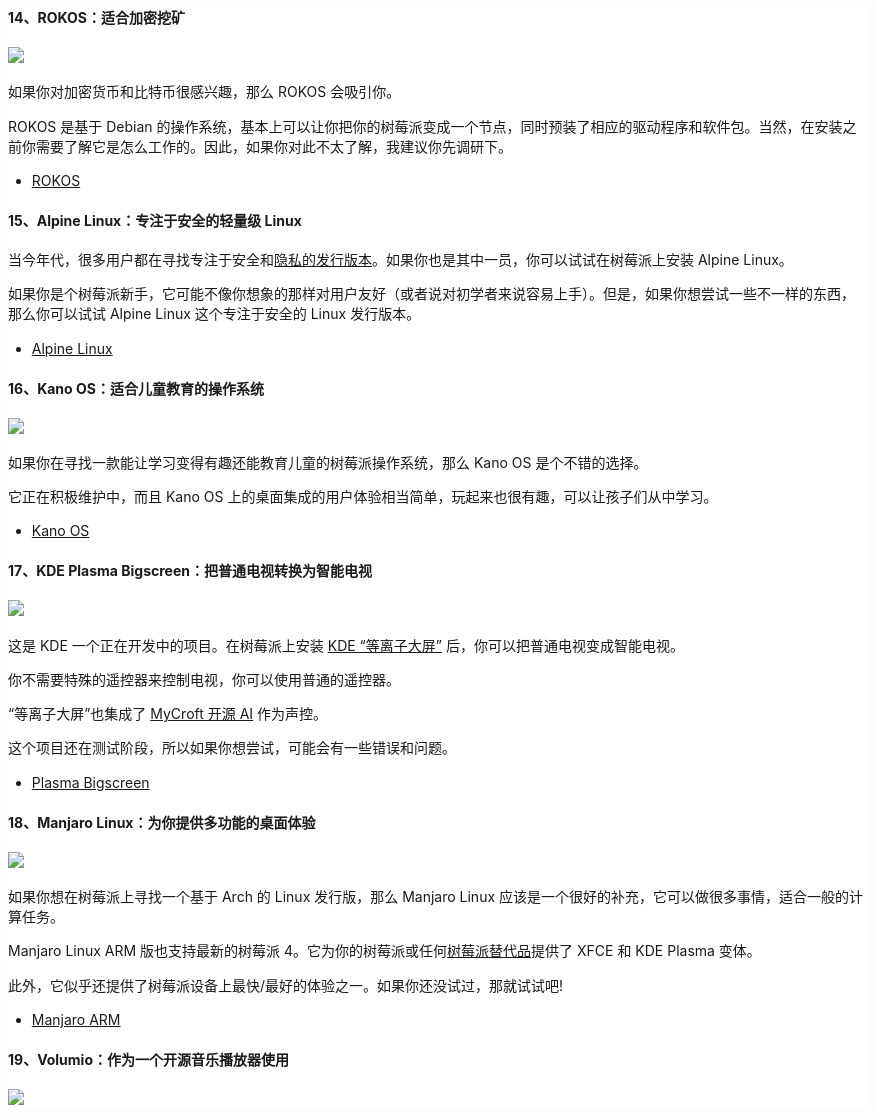 #### 14、ROKOS：适合加密挖矿

![][44]

如果你对加密货币和比特币很感兴趣，那么 ROKOS 会吸引你。

ROKOS 是基于 Debian 的操作系统，基本上可以让你把你的树莓派变成一个节点，同时预装了相应的驱动程序和软件包。当然，在安装之前你需要了解它是怎么工作的。因此，如果你对此不太了解，我建议你先调研下。

- [ROKOS][45]

#### 15、Alpine Linux：专注于安全的轻量级 Linux

当今年代，很多用户都在寻找专注于安全和[隐私的发行版本][46]。如果你也是其中一员，你可以试试在树莓派上安装 Alpine Linux。

如果你是个树莓派新手，它可能不像你想象的那样对用户友好（或者说对初学者来说容易上手）。但是，如果你想尝试一些不一样的东西，那么你可以试试 Alpine Linux 这个专注于安全的 Linux 发行版本。

- [Alpine Linux][47]

#### 16、Kano OS：适合儿童教育的操作系统

![][48]

如果你在寻找一款能让学习变得有趣还能教育儿童的树莓派操作系统，那么 Kano OS 是个不错的选择。

它正在积极维护中，而且 Kano OS 上的桌面集成的用户体验相当简单，玩起来也很有趣，可以让孩子们从中学习。

- [Kano OS][49]

#### 17、KDE Plasma Bigscreen：把普通电视转换为智能电视

![][50]

这是 KDE 一个正在开发中的项目。在树莓派上安装 [KDE “等离子大屏”][51] 后，你可以把普通电视变成智能电视。

你不需要特殊的遥控器来控制电视，你可以使用普通的遥控器。

“等离子大屏”也集成了 [MyCroft 开源 AI][52] 作为声控。

这个项目还在测试阶段，所以如果你想尝试，可能会有一些错误和问题。

- [Plasma Bigscreen][53]

#### 18、Manjaro Linux：为你提供多功能的桌面体验

![][54]

如果你想在树莓派上寻找一个基于 Arch 的 Linux 发行版，那么 Manjaro Linux 应该是一个很好的补充，它可以做很多事情，适合一般的计算任务。

Manjaro Linux ARM 版也支持最新的树莓派 4。它为你的树莓派或任何[树莓派替代品][55]提供了 XFCE 和 KDE  Plasma 变体。

此外，它似乎还提供了树莓派设备上最快/最好的体验之一。如果你还没试过，那就试试吧!

- [Manjaro ARM][56]

#### 19、Volumio：作为一个开源音乐播放器使用

![][57]


[#]: collector: (lujun9972)
[#]: translator: (lxbwolf)
[#]: reviewer: (wxy)
[#]: publisher: (wxy)
[#]: url: (https://linux.cn/article-12219-1.html)
[#]: subject: (Best Raspberry Pi Operating Systems for Various Purposes)
[#]: via: (https://itsfoss.com/raspberry-pi-os/)
[#]: author: (Ankush Das https://itsfoss.com/author/ankush/)
[a]: https://itsfoss.com/author/ankush/
[b]: https://github.com/lujun9972
[1]: https://www.raspberrypi.org/
[2]: https://itsfoss.com/raspberry-pi-projects/
[3]: https://linux.cn/article-12136-1.html
[4]: https://www.raspberrypi.org/downloads/
[5]: https://www.raspberrypi.org/downloads/noobs/
[6]: https://www.raspberrypi.org/documentation/installation/installing-images/README.md
[7]: https://i2.wp.com/itsfoss.com/wp-content/uploads/2019/06/raspbian_home_screen.jpg?resize=800%2C492&ssl=1
[8]: https://www.raspbian.org/
[9]: https://i2.wp.com/itsfoss.com/wp-content/uploads/2019/04/Desktop-ubuntu.jpg?resize=800%2C600&ssl=1
[10]: https://www.nvidia.com/en-us/autonomous-machines/embedded-systems/jetson-nano/
[11]: https://linux.cn/article-10817-1.html
[12]: https://ubuntu-mate.org/raspberry-pi/
[13]: https://i0.wp.com/itsfoss.com/wp-content/uploads/2020/03/ubunt-server.png?ssl=1
[14]: https://ubuntu.com/download/raspberry-pi
[15]: https://i2.wp.com/itsfoss.com/wp-content/uploads/2019/02/libreelec.jpg?resize=800%2C600&ssl=1
[16]: https://itsfoss.com/best-linux-media-server/
[17]: https://kodi.tv/
[18]: https://libreelec.tv/downloads_new/
[19]: https://libreelec.tv/
[20]: https://i1.wp.com/itsfoss.com/wp-content/uploads/2019/02/osmc-server.jpg?resize=800%2C450&ssl=1
[21]: https://osmc.tv/
[22]: https://i2.wp.com/itsfoss.com/wp-content/uploads/2018/10/riscos5.1.jpg?resize=800%2C600&ssl=1
[23]: https://itsfoss.com/risc-os-is-now-open-source/
[24]: https://www.riscosopen.org/content/
[25]: https://i1.wp.com/itsfoss.com/wp-content/uploads/2020/03/web-things-gateway.png?ssl=1
[26]: https://iot.mozilla.org/about/
[27]: https://iot.mozilla.org/docs/gateway-getting-started-guide.html
[28]: https://iot.mozilla.org/gateway/
[29]: https://en.wikipedia.org/wiki/Internet_of_things
[30]: https://ubuntu.com/download/raspberry-pi-core
[31]: https://i1.wp.com/itsfoss.com/wp-content/uploads/2020/03/diet-pi.jpg?ssl=1
[32]: https://www.debian.org/
[33]: https://dietpi.com/
[34]: https://i1.wp.com/itsfoss.com/wp-content/uploads/2016/08/lakkaos.jpg?resize=1024%2C640&ssl=1
[35]: https://linux.cn/article-10158-1.html
[36]: http://www.lakka.tv/
[37]: https://i0.wp.com/itsfoss.com/wp-content/uploads/2020/03/retro-pie.png?ssl=1
[38]: https://retropie.org.uk/
[39]: https://i2.wp.com/itsfoss.com/wp-content/uploads/2020/03/kali-linux-pi.png?ssl=1
[40]: https://www.offensive-security.com/kali-linux-arm-images/
[41]: https://i1.wp.com/itsfoss.com/wp-content/uploads/2020/03/openmediavault.jpg?ssl=1
[42]: https://en.wikipedia.org/wiki/Network-attached_storage
[43]: https://www.openmediavault.org/
[44]: https://i0.wp.com/itsfoss.com/wp-content/uploads/2020/03/rocos-bitcoin-pi.jpg?ssl=1
[45]: https://rokos.space/
[46]: https://itsfoss.com/privacy-focused-linux-distributions/
[47]: https://alpinelinux.org/
[48]: https://i2.wp.com/itsfoss.com/wp-content/uploads/2020/03/kano-os-pi.jpeg?ssl=1
[49]: https://kano.me/row/downloadable
[50]: https://i1.wp.com/itsfoss.com/wp-content/uploads/2020/03/plasma-bigscreen-menu.jpg?ssl=1
[51]: https://itsfoss.com/kde-plasma-bigscreen/
[52]: https://itsfoss.com/mycroft-mark-2/
[53]: https://plasma-bigscreen.org/#download-jumpto
[54]: https://i2.wp.com/itsfoss.com/wp-content/uploads/2020/04/manjaro-arm.jpg?w=800&ssl=1
[55]: https://linux.cn/article-10823-1.html
[56]: https://manjaro.org/download/#raspberry-pi-4
[57]: https://i2.wp.com/itsfoss.com/wp-content/uploads/2020/04/volumio.jpg?w=800&ssl=1
[58]: https://github.com/volumio
[59]: https://volumio.org/
[60]: https://itsfoss.com/freebsd-interview-deb-goodkin/
[61]: https://www.freebsdfoundation.org/freebsd/how-to-guides/installing-freebsd-for-raspberry-pi/
[62]: https://www.freebsd.org/
[63]: https://www.netbsd.org/
[64]: https://linux.cn/article-10690-1.html
